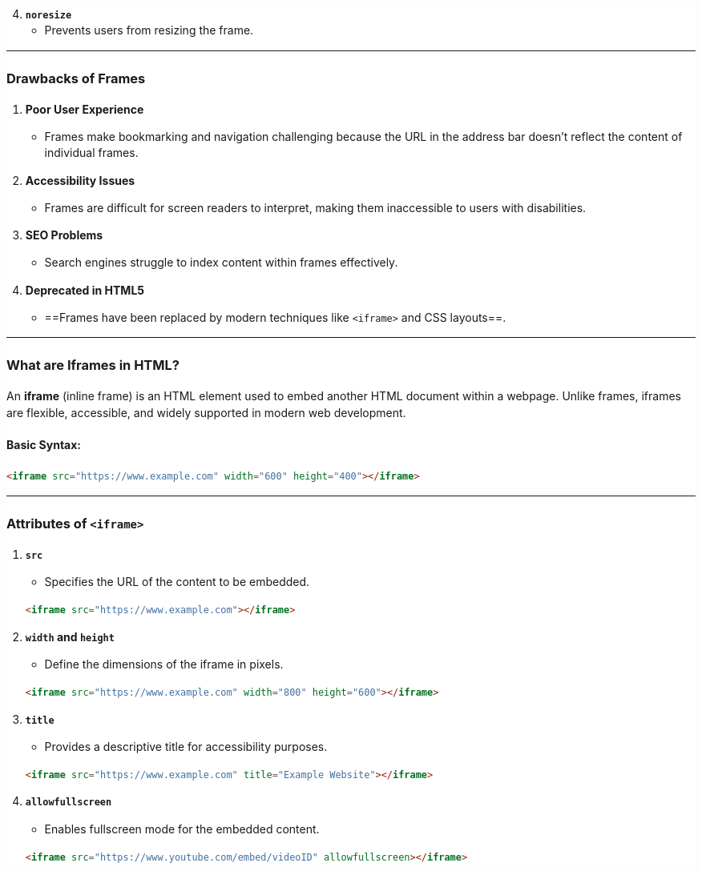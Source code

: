 4. **`noresize`**
   - Prevents users from resizing the frame.

---

### **Drawbacks of Frames**

1. **Poor User Experience**
   - Frames make bookmarking and navigation challenging because the URL in the address bar doesn’t reflect the content of individual frames.

2. **Accessibility Issues**
   - Frames are difficult for screen readers to interpret, making them inaccessible to users with disabilities.

3. **SEO Problems**
   - Search engines struggle to index content within frames effectively.

4. **Deprecated in HTML5**
   - ==Frames have been replaced by modern techniques like `<iframe>` and CSS layouts==.

---

### **What are Iframes in HTML?**

An **iframe** (inline frame) is an HTML element used to embed another HTML document within a webpage. Unlike frames, iframes are flexible, accessible, and widely supported in modern web development.

#### **Basic Syntax:**
```html
<iframe src="https://www.example.com" width="600" height="400"></iframe>
```

---

### **Attributes of `<iframe>`**

1. **`src`**
   - Specifies the URL of the content to be embedded.
   ```html
   <iframe src="https://www.example.com"></iframe>
   ```

2. **`width` and `height`**
   - Define the dimensions of the iframe in pixels.
   ```html
   <iframe src="https://www.example.com" width="800" height="600"></iframe>
   ```

3. **`title`**
   - Provides a descriptive title for accessibility purposes.
   ```html
   <iframe src="https://www.example.com" title="Example Website"></iframe>
   ```

4. **`allowfullscreen`**
   - Enables fullscreen mode for the embedded content.
   ```html
   <iframe src="https://www.youtube.com/embed/videoID" allowfullscreen></iframe>
   ```
